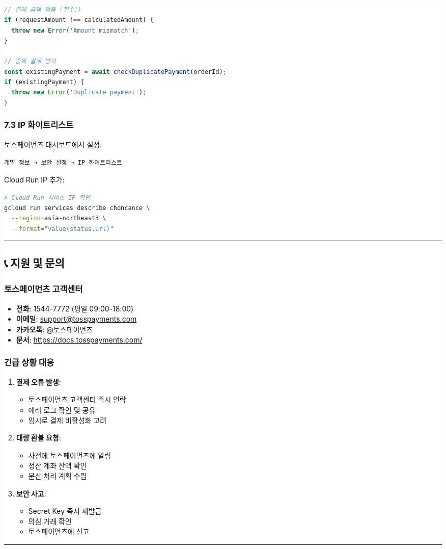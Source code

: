 ```typescript
// 결제 금액 검증 (필수!)
if (requestAmount !== calculatedAmount) {
  throw new Error('Amount mismatch');
}

// 중복 결제 방지
const existingPayment = await checkDuplicatePayment(orderId);
if (existingPayment) {
  throw new Error('Duplicate payment');
}
```

### 7.3 IP 화이트리스트

토스페이먼츠 대시보드에서 설정:
```
개발 정보 → 보안 설정 → IP 화이트리스트
```

Cloud Run IP 추가:
```bash
# Cloud Run 서비스 IP 확인
gcloud run services describe choncance \
  --region=asia-northeast3 \
  --format="value(status.url)"
```

---

## 📞 지원 및 문의

### 토스페이먼츠 고객센터
- **전화**: 1544-7772 (평일 09:00-18:00)
- **이메일**: support@tosspayments.com
- **카카오톡**: @토스페이먼츠
- **문서**: https://docs.tosspayments.com/

### 긴급 상황 대응

1. **결제 오류 발생**:
   - 토스페이먼츠 고객센터 즉시 연락
   - 에러 로그 확인 및 공유
   - 임시로 결제 비활성화 고려

2. **대량 환불 요청**:
   - 사전에 토스페이먼츠에 알림
   - 정산 계좌 잔액 확인
   - 분산 처리 계획 수립

3. **보안 사고**:
   - Secret Key 즉시 재발급
   - 의심 거래 확인
   - 토스페이먼츠에 신고

---
